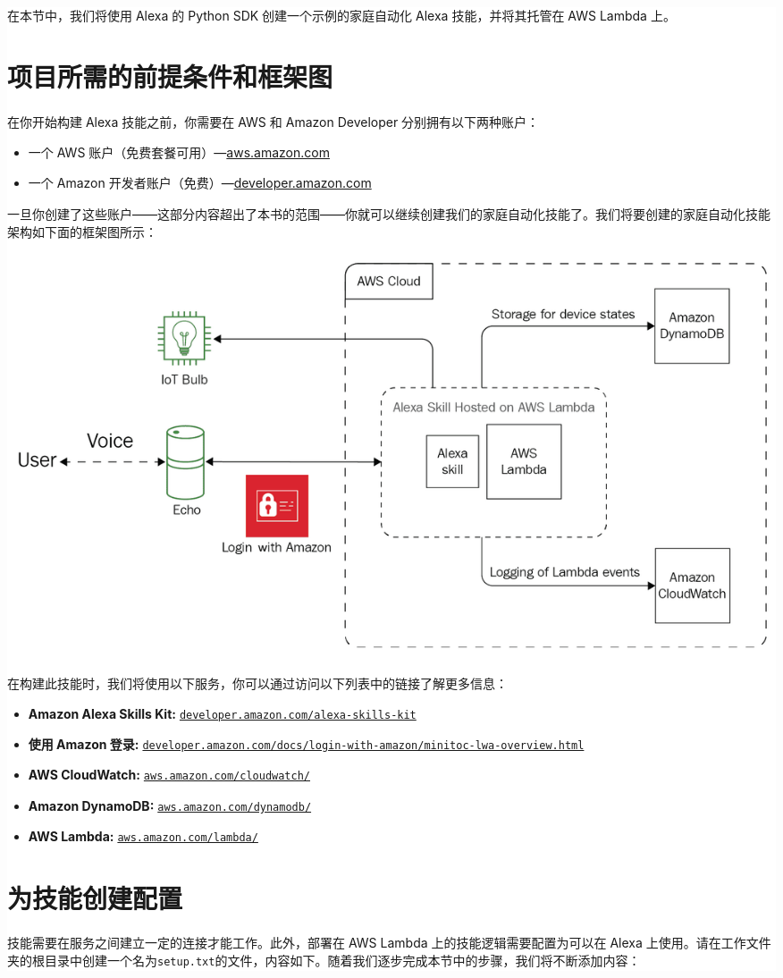 在本节中，我们将使用 Alexa 的 Python SDK 创建一个示例的家庭自动化 Alexa 技能，并将其托管在 AWS Lambda 上。

# 项目所需的前提条件和框架图

在你开始构建 Alexa 技能之前，你需要在 AWS 和 Amazon Developer 分别拥有以下两种账户：

+   一个 AWS 账户（免费套餐可用）—[aws.amazon.com](https://aws.amazon.com/)

+   一个 Amazon 开发者账户（免费）—[developer.amazon.com](https://developer.amazon.com/)

一旦你创建了这些账户——这部分内容超出了本书的范围——你就可以继续创建我们的家庭自动化技能了。我们将要创建的家庭自动化技能架构如下面的框架图所示：

![](img/dc3b9bf7-c327-4b8b-ab37-7039b36c77f6.png)

在构建此技能时，我们将使用以下服务，你可以通过访问以下列表中的链接了解更多信息：

+   **Amazon Alexa Skills Kit:** [`developer.amazon.com/alexa-skills-kit`](https://developer.amazon.com/alexa-skills-kit)

+   **使用 Amazon 登录:** [`developer.amazon.com/docs/login-with-amazon/minitoc-lwa-overview.html`](https://developer.amazon.com/docs/login-with-amazon/minitoc-lwa-overview.html)

+   **AWS CloudWatch:** [`aws.amazon.com/cloudwatch/`](https://aws.amazon.com/cloudwatch/)

+   **Amazon DynamoDB:** [`aws.amazon.com/dynamodb/`](https://aws.amazon.com/dynamodb/)

+   **AWS Lambda:** [`aws.amazon.com/lambda/`](https://aws.amazon.com/lambda/)

# 为技能创建配置

技能需要在服务之间建立一定的连接才能工作。此外，部署在 AWS Lambda 上的技能逻辑需要配置为可以在 Alexa 上使用。请在工作文件夹的根目录中创建一个名为`setup.txt`的文件，内容如下。随着我们逐步完成本节中的步骤，我们将不断添加内容：
